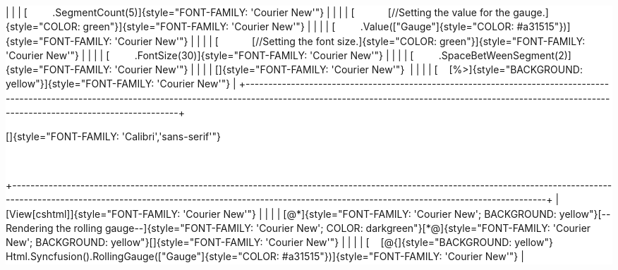 |                                                                                                                                                                                                                                                           |
| [         .SegmentCount(5)]{style="FONT-FAMILY: 'Courier New'"}                                                                                                                                                                                           |
|                                                                                                                                                                                                                                                           |
| [            [//Setting the value for the gauge.]{style="COLOR: green"}]{style="FONT-FAMILY: 'Courier New'"}                                                                                                                                              |
|                                                                                                                                                                                                                                                           |
| [         .Value([\"Gauge\"]{style="COLOR: #a31515"})]{style="FONT-FAMILY: 'Courier New'"}                                                                                                                                                                |
|                                                                                                                                                                                                                                                           |
| [            [//Setting the font size.]{style="COLOR: green"}]{style="FONT-FAMILY: 'Courier New'"}                                                                                                                                                        |
|                                                                                                                                                                                                                                                           |
| [         .FontSize(30)]{style="FONT-FAMILY: 'Courier New'"}                                                                                                                                                                                              |
|                                                                                                                                                                                                                                                           |
| [         .SpaceBetWeenSegment(2)]{style="FONT-FAMILY: 'Courier New'"}                                                                                                                                                                                    |
|                                                                                                                                                                                                                                                           |
| []{style="FONT-FAMILY: 'Courier New'"}                                                                                                                                                                                                                    |
|                                                                                                                                                                                                                                                           |
| [    [%\>]{style="BACKGROUND: yellow"}]{style="FONT-FAMILY: 'Courier New'"}                                                                                                                                                                               |
+-----------------------------------------------------------------------------------------------------------------------------------------------------------------------------------------------------------------------------------------------------------+

[]{style="FONT-FAMILY: 'Calibri','sans-serif'"} 

 

+-----------------------------------------------------------------------------------------------------------------------------------------------------------------------------------------------------------------------------------------------------------+
| [View\[cshtml\]]{style="FONT-FAMILY: 'Courier New'"}                                                                                                                                                                                                      |
|                                                                                                                                                                                                                                                           |
| [@\*]{style="FONT-FAMILY: 'Courier New'; BACKGROUND: yellow"}[\--Rendering the rolling gauge\--]{style="FONT-FAMILY: 'Courier New'; COLOR: darkgreen"}[\*@]{style="FONT-FAMILY: 'Courier New'; BACKGROUND: yellow"}[]{style="FONT-FAMILY: 'Courier New'"} |
|                                                                                                                                                                                                                                                           |
| [    [\@{]{style="BACKGROUND: yellow"} Html.Syncfusion().RollingGauge([\"Gauge\"]{style="COLOR: #a31515"})]{style="FONT-FAMILY: 'Courier New'"}                                                                                                           |